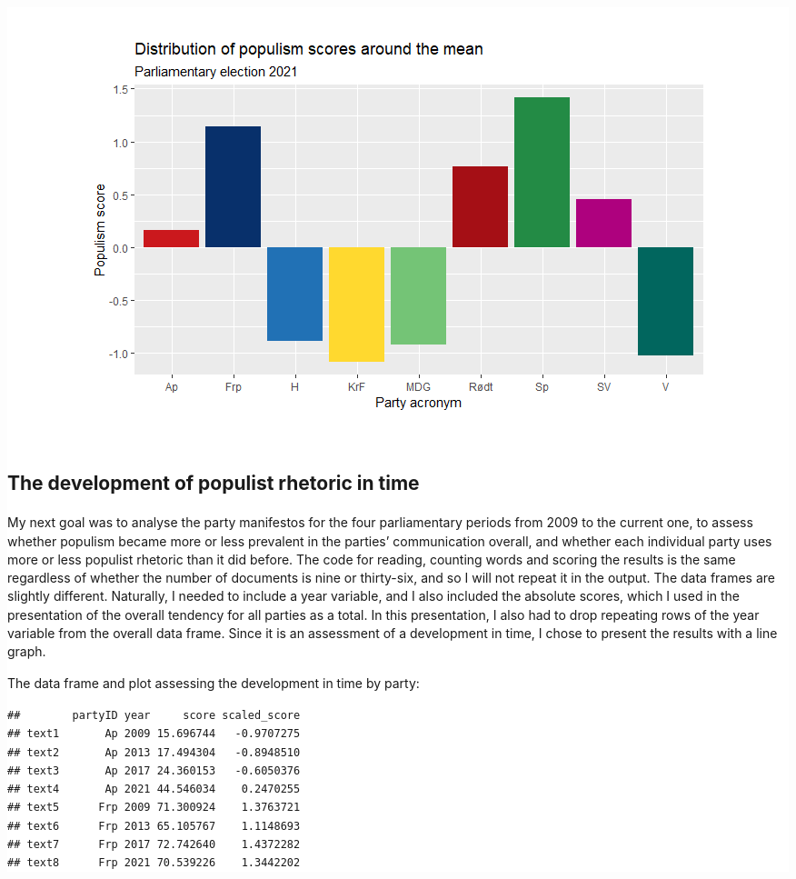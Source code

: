 <img src="pop_markdown_files/figure-gfm/plot-1.png" style="display: block; margin: auto;" />

## The development of populist rhetoric in time

My next goal was to analyse the party manifestos for the four
parliamentary periods from 2009 to the current one, to assess whether
populism became more or less prevalent in the parties’ communication
overall, and whether each individual party uses more or less populist
rhetoric than it did before. The code for reading, counting words and
scoring the results is the same regardless of whether the number of
documents is nine or thirty-six, and so I will not repeat it in the
output. The data frames are slightly different. Naturally, I needed to
include a year variable, and I also included the absolute scores, which
I used in the presentation of the overall tendency for all parties as a
total. In this presentation, I also had to drop repeating rows of the
year variable from the overall data frame. Since it is an assessment of
a development in time, I chose to present the results with a line graph.

The data frame and plot assessing the development in time by party:

    ##        partyID year     score scaled_score
    ## text1       Ap 2009 15.696744   -0.9707275
    ## text2       Ap 2013 17.494304   -0.8948510
    ## text3       Ap 2017 24.360153   -0.6050376
    ## text4       Ap 2021 44.546034    0.2470255
    ## text5      Frp 2009 71.300924    1.3763721
    ## text6      Frp 2013 65.105767    1.1148693
    ## text7      Frp 2017 72.742640    1.4372282
    ## text8      Frp 2021 70.539226    1.3442202